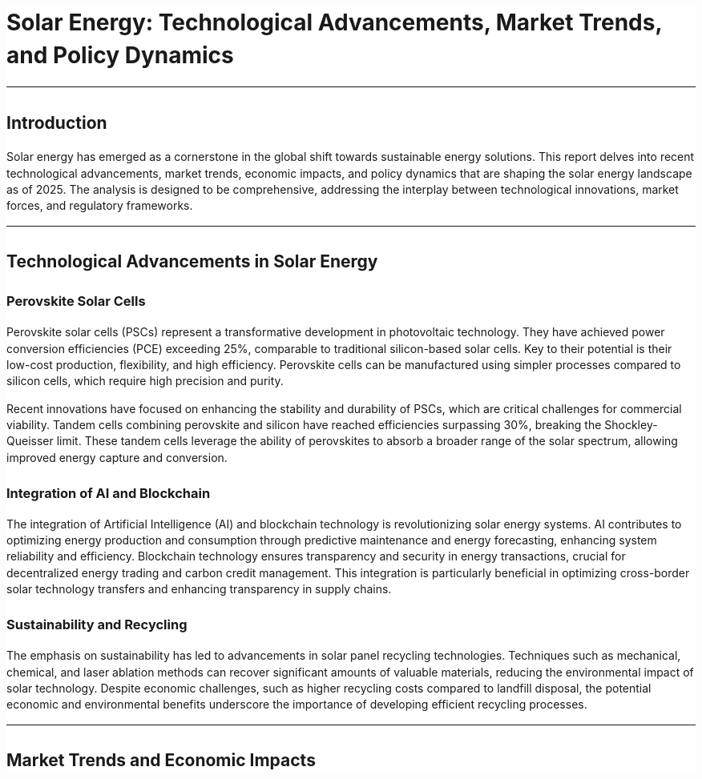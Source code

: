 # Solar Energy: Technological Advancements, Market Trends, and Policy Dynamics

---

## Introduction

Solar energy has emerged as a cornerstone in the global shift towards sustainable energy solutions. This report delves into recent technological advancements, market trends, economic impacts, and policy dynamics that are shaping the solar energy landscape as of 2025. The analysis is designed to be comprehensive, addressing the interplay between technological innovations, market forces, and regulatory frameworks.

---

## Technological Advancements in Solar Energy

### Perovskite Solar Cells

Perovskite solar cells (PSCs) represent a transformative development in photovoltaic technology. They have achieved power conversion efficiencies (PCE) exceeding 25%, comparable to traditional silicon-based solar cells. Key to their potential is their low-cost production, flexibility, and high efficiency. Perovskite cells can be manufactured using simpler processes compared to silicon cells, which require high precision and purity.

Recent innovations have focused on enhancing the stability and durability of PSCs, which are critical challenges for commercial viability. Tandem cells combining perovskite and silicon have reached efficiencies surpassing 30%, breaking the Shockley-Queisser limit. These tandem cells leverage the ability of perovskites to absorb a broader range of the solar spectrum, allowing improved energy capture and conversion.

### Integration of AI and Blockchain

The integration of Artificial Intelligence (AI) and blockchain technology is revolutionizing solar energy systems. AI contributes to optimizing energy production and consumption through predictive maintenance and energy forecasting, enhancing system reliability and efficiency. Blockchain technology ensures transparency and security in energy transactions, crucial for decentralized energy trading and carbon credit management. This integration is particularly beneficial in optimizing cross-border solar technology transfers and enhancing transparency in supply chains.

### Sustainability and Recycling

The emphasis on sustainability has led to advancements in solar panel recycling technologies. Techniques such as mechanical, chemical, and laser ablation methods can recover significant amounts of valuable materials, reducing the environmental impact of solar technology. Despite economic challenges, such as higher recycling costs compared to landfill disposal, the potential economic and environmental benefits underscore the importance of developing efficient recycling processes.

---

## Market Trends and Economic Impacts
